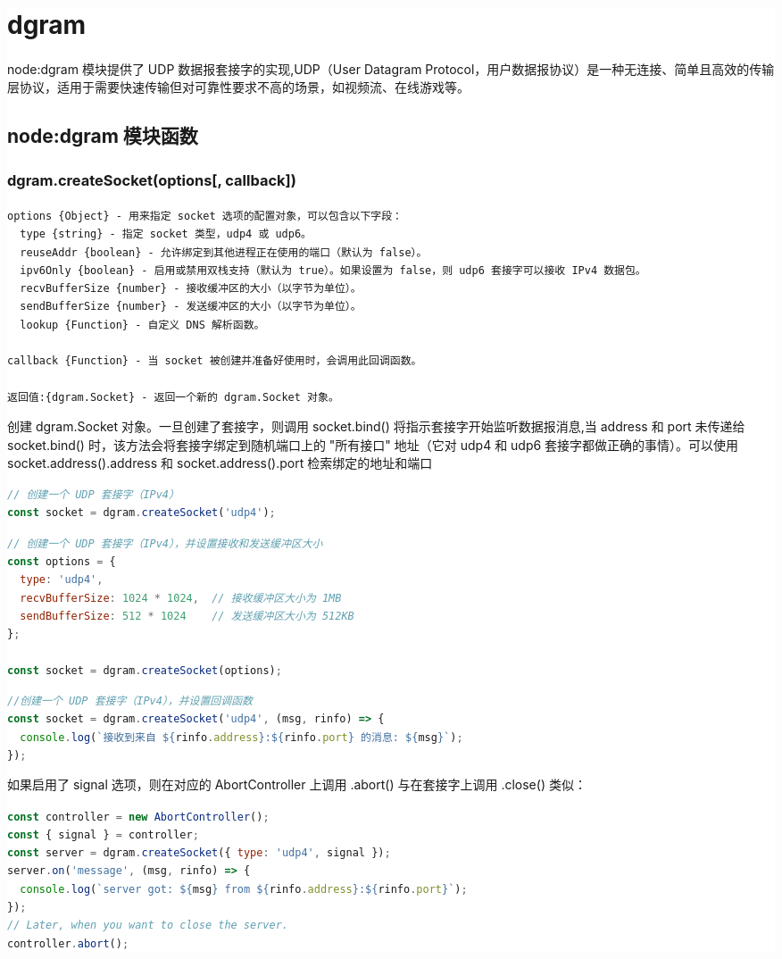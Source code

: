 # dgram
node:dgram 模块提供了 UDP 数据报套接字的实现,UDP（User Datagram Protocol，用户数据报协议）是一种无连接、简单且高效的传输层协议，适用于需要快速传输但对可靠性要求不高的场景，如视频流、在线游戏等。

## node:dgram 模块函数

### dgram.createSocket(options[, callback])
```txt
options {Object} - 用来指定 socket 选项的配置对象，可以包含以下字段：
  type {string} - 指定 socket 类型，udp4 或 udp6。
  reuseAddr {boolean} - 允许绑定到其他进程正在使用的端口（默认为 false）。
  ipv6Only {boolean} - 启用或禁用双栈支持（默认为 true）。如果设置为 false，则 udp6 套接字可以接收 IPv4 数据包。
  recvBufferSize {number} - 接收缓冲区的大小（以字节为单位）。
  sendBufferSize {number} - 发送缓冲区的大小（以字节为单位）。
  lookup {Function} - 自定义 DNS 解析函数。

callback {Function} - 当 socket 被创建并准备好使用时，会调用此回调函数。

返回值:{dgram.Socket} - 返回一个新的 dgram.Socket 对象。
```
创建 dgram.Socket 对象。一旦创建了套接字，则调用 socket.bind() 将指示套接字开始监听数据报消息,当 address 和 port 未传递给 socket.bind() 时，该方法会将套接字绑定到随机端口上的 "所有接口" 地址（它对 udp4 和 udp6 套接字都做正确的事情）。可以使用 socket.address().address 和 socket.address().port 检索绑定的地址和端口
```js
// 创建一个 UDP 套接字（IPv4）
const socket = dgram.createSocket('udp4');
```
```js
// 创建一个 UDP 套接字（IPv4），并设置接收和发送缓冲区大小
const options = {
  type: 'udp4',
  recvBufferSize: 1024 * 1024,  // 接收缓冲区大小为 1MB
  sendBufferSize: 512 * 1024    // 发送缓冲区大小为 512KB
};

const socket = dgram.createSocket(options);
```
```js
//创建一个 UDP 套接字（IPv4），并设置回调函数
const socket = dgram.createSocket('udp4', (msg, rinfo) => {
  console.log(`接收到来自 ${rinfo.address}:${rinfo.port} 的消息: ${msg}`);
});
```

如果启用了 signal 选项，则在对应的 AbortController 上调用 .abort() 与在套接字上调用 .close() 类似：
```js
const controller = new AbortController();
const { signal } = controller;
const server = dgram.createSocket({ type: 'udp4', signal });
server.on('message', (msg, rinfo) => {
  console.log(`server got: ${msg} from ${rinfo.address}:${rinfo.port}`);
});
// Later, when you want to close the server.
controller.abort();
```
